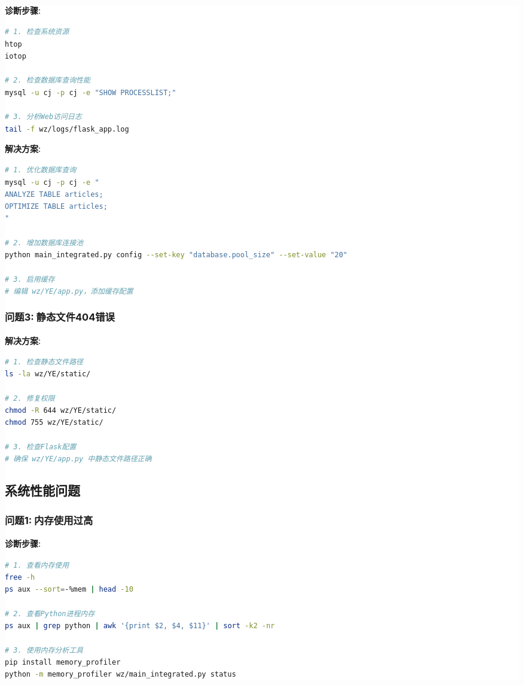 **诊断步骤**:
```bash
# 1. 检查系统资源
htop
iotop

# 2. 检查数据库查询性能
mysql -u cj -p cj -e "SHOW PROCESSLIST;"

# 3. 分析Web访问日志
tail -f wz/logs/flask_app.log
```

**解决方案**:
```bash
# 1. 优化数据库查询
mysql -u cj -p cj -e "
ANALYZE TABLE articles;
OPTIMIZE TABLE articles;
"

# 2. 增加数据库连接池
python main_integrated.py config --set-key "database.pool_size" --set-value "20"

# 3. 启用缓存
# 编辑 wz/YE/app.py，添加缓存配置
```

### 问题3: 静态文件404错误

**解决方案**:
```bash
# 1. 检查静态文件路径
ls -la wz/YE/static/

# 2. 修复权限
chmod -R 644 wz/YE/static/
chmod 755 wz/YE/static/

# 3. 检查Flask配置
# 确保 wz/YE/app.py 中静态文件路径正确
```

## 系统性能问题

### 问题1: 内存使用过高

**诊断步骤**:
```bash
# 1. 查看内存使用
free -h
ps aux --sort=-%mem | head -10

# 2. 查看Python进程内存
ps aux | grep python | awk '{print $2, $4, $11}' | sort -k2 -nr

# 3. 使用内存分析工具
pip install memory_profiler
python -m memory_profiler wz/main_integrated.py status
```
